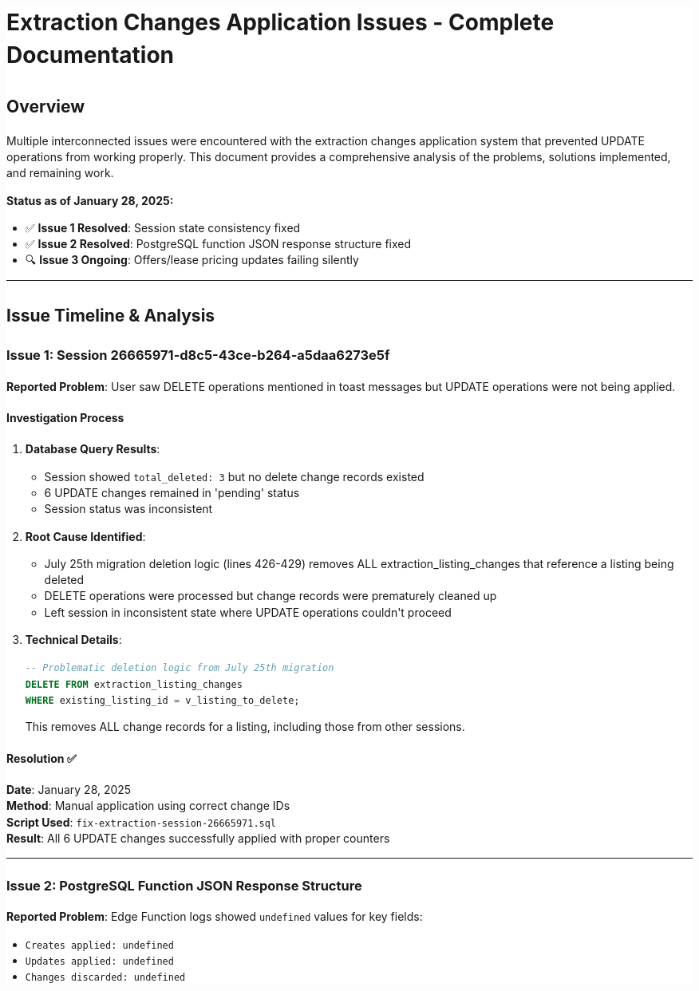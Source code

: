# Extraction Changes Application Issues - Complete Documentation

## Overview
Multiple interconnected issues were encountered with the extraction changes application system that prevented UPDATE operations from working properly. This document provides a comprehensive analysis of the problems, solutions implemented, and remaining work.

**Status as of January 28, 2025:**
- ✅ **Issue 1 Resolved**: Session state consistency fixed
- ✅ **Issue 2 Resolved**: PostgreSQL function JSON response structure fixed  
- 🔍 **Issue 3 Ongoing**: Offers/lease pricing updates failing silently

---

## Issue Timeline & Analysis

### Issue 1: Session 26665971-d8c5-43ce-b264-a5daa6273e5f
**Reported Problem**: User saw DELETE operations mentioned in toast messages but UPDATE operations were not being applied.

#### Investigation Process
1. **Database Query Results**:
   - Session showed `total_deleted: 3` but no delete change records existed
   - 6 UPDATE changes remained in 'pending' status  
   - Session status was inconsistent

2. **Root Cause Identified**:
   - July 25th migration deletion logic (lines 426-429) removes ALL extraction_listing_changes that reference a listing being deleted
   - DELETE operations were processed but change records were prematurely cleaned up
   - Left session in inconsistent state where UPDATE operations couldn't proceed

3. **Technical Details**:
   ```sql
   -- Problematic deletion logic from July 25th migration
   DELETE FROM extraction_listing_changes 
   WHERE existing_listing_id = v_listing_to_delete;
   ```
   This removes ALL change records for a listing, including those from other sessions.

#### Resolution ✅
**Date**: January 28, 2025  
**Method**: Manual application using correct change IDs  
**Script Used**: `fix-extraction-session-26665971.sql`  
**Result**: All 6 UPDATE changes successfully applied with proper counters

---

### Issue 2: PostgreSQL Function JSON Response Structure
**Reported Problem**: Edge Function logs showed `undefined` values for key fields:
- `Creates applied: undefined`
- `Updates applied: undefined`  
- `Changes discarded: undefined`
